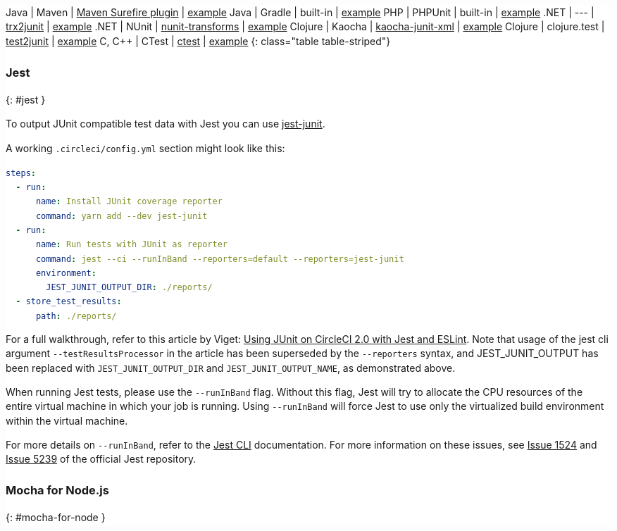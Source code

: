 Java | Maven | [Maven Surefire plugin](https://maven.apache.org/surefire/maven-surefire-plugin/) | [example](/docs/collect-test-data/#maven-surefire-plugin-for-java-junit-results)
Java | Gradle | built-in | [example](/docs/collect-test-data/#gradle-junit-test-results)
PHP | PHPUnit | built-in | [example](/docs/collect-test-data/#phpunit)
.NET | --- | [trx2junit](https://github.com/gfoidl/trx2junit) | [example](/docs/collect-test-data/#dot-net)
.NET | NUnit | [nunit-transforms](https://github.com/nunit/nunit-transforms/tree/master/nunit3-junit) | [example](https://github.com/nunit/nunit-transforms/tree/master/nunit3-junit)
Clojure | Kaocha | [kaocha-junit-xml](https://clojars.org/lambdaisland/kaocha-junit-xml) | [example](/docs/collect-test-data/#kaocha)
Clojure | clojure.test | [test2junit](https://github.com/ruedigergad/test2junit) | [example](/docs/collect-test-data/#test2junit-for-clojure-tests)
C, C++ | CTest | [ctest](https://cmake.org/cmake/help/latest/manual/ctest.1.html#cmdoption-ctest-output-junit) | [example](/docs/collect-test-data/#ctest-for-c-cxx-tests)
{: class="table table-striped"}

### Jest
{: #jest }

To output JUnit compatible test data with Jest you can use [jest-junit](https://www.npmjs.com/package/jest-junit).

A working `.circleci/config.yml` section might look like this:

```yml
steps:
  - run:
      name: Install JUnit coverage reporter
      command: yarn add --dev jest-junit
  - run:
      name: Run tests with JUnit as reporter
      command: jest --ci --runInBand --reporters=default --reporters=jest-junit
      environment:
        JEST_JUNIT_OUTPUT_DIR: ./reports/
  - store_test_results:
      path: ./reports/
```

For a full walkthrough, refer to this article by Viget: [Using JUnit on CircleCI 2.0 with Jest and ESLint](https://www.viget.com/articles/using-junit-on-circleci-2-0-with-jest-and-eslint). Note that usage of the jest cli argument `--testResultsProcessor` in the article has been superseded by the `--reporters` syntax, and JEST_JUNIT_OUTPUT has been replaced with `JEST_JUNIT_OUTPUT_DIR` and `JEST_JUNIT_OUTPUT_NAME`, as demonstrated above.

When running Jest tests, please use the `--runInBand` flag. Without this flag, Jest will try to allocate the CPU resources of the entire virtual machine in which your job is running. Using `--runInBand` will force Jest to use only the virtualized build environment within the virtual machine.

For more details on `--runInBand`, refer to the [Jest CLI](https://facebook.github.io/jest/docs/en/cli.html#runinband) documentation. For more information on these issues, see [Issue 1524](https://github.com/facebook/jest/issues/1524#issuecomment-262366820) and [Issue 5239](https://github.com/facebook/jest/issues/5239#issuecomment-355867359) of the official Jest repository.

### Mocha for Node.js
{: #mocha-for-node }
